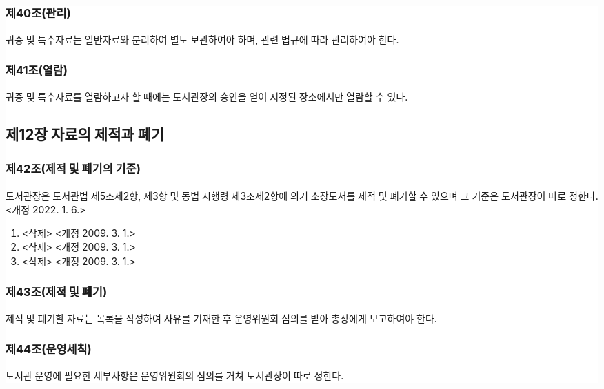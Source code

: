 ### 제40조(관리)

귀중 및 특수자료는 일반자료와 분리하여 별도 보관하여야 하며, 관련 법규에 따라 관리하여야 한다.

### 제41조(열람)

귀중 및 특수자료를 열람하고자 할 때에는 도서관장의 승인을 얻어 지정된 장소에서만 열람할 수 있다.

## 제12장 자료의 제적과 폐기

### 제42조(제적 및 폐기의 기준)

도서관장은 도서관법 제5조제2항, 제3항 및 동법 시행령 제3조제2항에 의거 소장도서를 제적 및 폐기할 수 있으며 그 기준은 도서관장이 따로 정한다. <개정 2022. 1. 6.>

1. <삭제> <개정 2009. 3. 1.>
2. <삭제> <개정 2009. 3. 1.>
3. <삭제> <개정 2009. 3. 1.>

### 제43조(제적 및 폐기)

제적 및 폐기할 자료는 목록을 작성하여 사유를 기재한 후 운영위원회 심의를 받아 총장에게 보고하여야 한다.

### 제44조(운영세칙)

도서관 운영에 필요한 세부사항은 운영위원회의 심의를 거쳐 도서관장이 따로 정한다.
